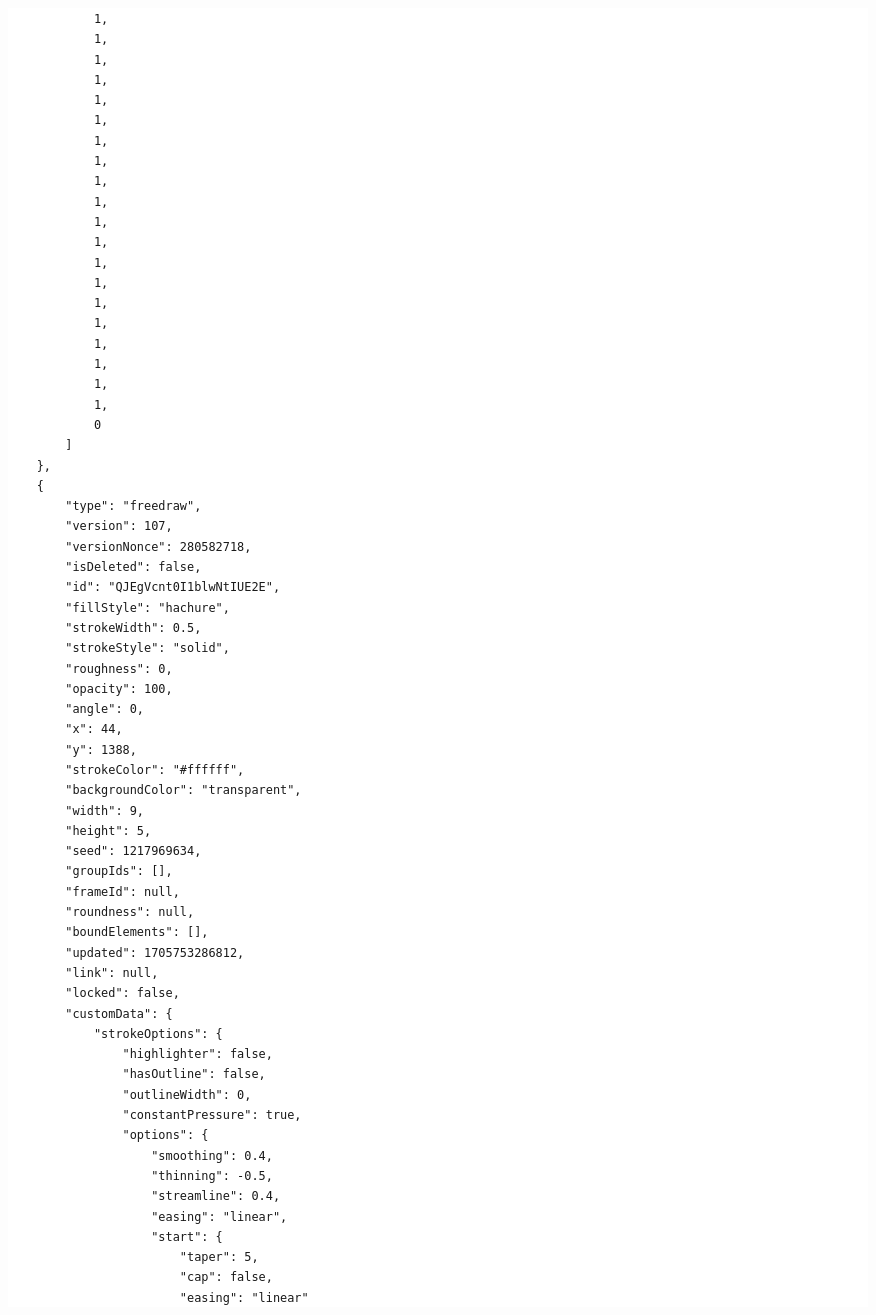 				1,
				1,
				1,
				1,
				1,
				1,
				1,
				1,
				1,
				1,
				1,
				1,
				1,
				1,
				1,
				1,
				1,
				1,
				1,
				1,
				0
			]
		},
		{
			"type": "freedraw",
			"version": 107,
			"versionNonce": 280582718,
			"isDeleted": false,
			"id": "QJEgVcnt0I1blwNtIUE2E",
			"fillStyle": "hachure",
			"strokeWidth": 0.5,
			"strokeStyle": "solid",
			"roughness": 0,
			"opacity": 100,
			"angle": 0,
			"x": 44,
			"y": 1388,
			"strokeColor": "#ffffff",
			"backgroundColor": "transparent",
			"width": 9,
			"height": 5,
			"seed": 1217969634,
			"groupIds": [],
			"frameId": null,
			"roundness": null,
			"boundElements": [],
			"updated": 1705753286812,
			"link": null,
			"locked": false,
			"customData": {
				"strokeOptions": {
					"highlighter": false,
					"hasOutline": false,
					"outlineWidth": 0,
					"constantPressure": true,
					"options": {
						"smoothing": 0.4,
						"thinning": -0.5,
						"streamline": 0.4,
						"easing": "linear",
						"start": {
							"taper": 5,
							"cap": false,
							"easing": "linear"